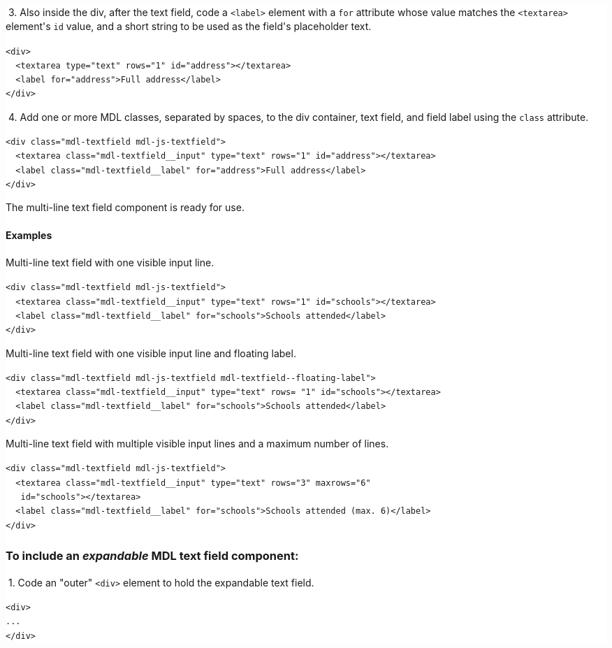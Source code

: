 <p>&nbsp;3. Also inside the div, after the text field, code a <code>&lt;label&gt;</code> element with a <code>for</code> attribute whose value matches the <code>&lt;textarea&gt;</code> element's <code>id</code> value, and a short string to be used as the field's placeholder text.</p>

<pre><code class="html">&lt;div&gt;
  &lt;textarea type="text" rows="1" id="address"&gt;&lt;/textarea&gt;
  &lt;label for="address"&gt;Full address&lt;/label&gt;
&lt;/div&gt;
</code></pre>

<p>&nbsp;4. Add one or more MDL classes, separated by spaces, to the div container, text field, and field label using the <code>class</code> attribute.</p>

<pre><code class="html">&lt;div class="mdl-textfield mdl-js-textfield"&gt;
  &lt;textarea class="mdl-textfield__input" type="text" rows="1" id="address"&gt;&lt;/textarea&gt;
  &lt;label class="mdl-textfield__label" for="address"&gt;Full address&lt;/label&gt;
&lt;/div&gt;
</code></pre>

<p>The multi-line text field component is ready for use.</p>

<h4 id="examples">Examples</h4>

<p>Multi-line text field with one visible input line.</p>

<pre><code class="html">&lt;div class="mdl-textfield mdl-js-textfield"&gt;
  &lt;textarea class="mdl-textfield__input" type="text" rows="1" id="schools"&gt;&lt;/textarea&gt;
  &lt;label class="mdl-textfield__label" for="schools"&gt;Schools attended&lt;/label&gt;
&lt;/div&gt;
</code></pre>

<p>Multi-line text field with one visible input line and floating label.</p>

<pre><code class="html">&lt;div class="mdl-textfield mdl-js-textfield mdl-textfield--floating-label"&gt;
  &lt;textarea class="mdl-textfield__input" type="text" rows= "1" id="schools"&gt;&lt;/textarea&gt;
  &lt;label class="mdl-textfield__label" for="schools"&gt;Schools attended&lt;/label&gt;
&lt;/div&gt;
</code></pre>

<p>Multi-line text field with multiple visible input lines and a maximum number of lines.</p>

<pre><code class="html">&lt;div class="mdl-textfield mdl-js-textfield"&gt;
  &lt;textarea class="mdl-textfield__input" type="text" rows="3" maxrows="6"
   id="schools"&gt;&lt;/textarea&gt;
  &lt;label class="mdl-textfield__label" for="schools"&gt;Schools attended (max. 6)&lt;/label&gt;
&lt;/div&gt;
</code></pre>

<h3 id="to-include-an-%2Aexpandable%2A-mdl-%2A%2Atext-field%2A%2A-component%3A">To include an <em>expandable</em> MDL <strong>text field</strong> component:</h3>

<p>&nbsp;1. Code an "outer" <code>&lt;div&gt;</code> element to hold the expandable text field.</p>

<pre><code class="html">&lt;div&gt;
...
&lt;/div&gt;
</code></pre>
